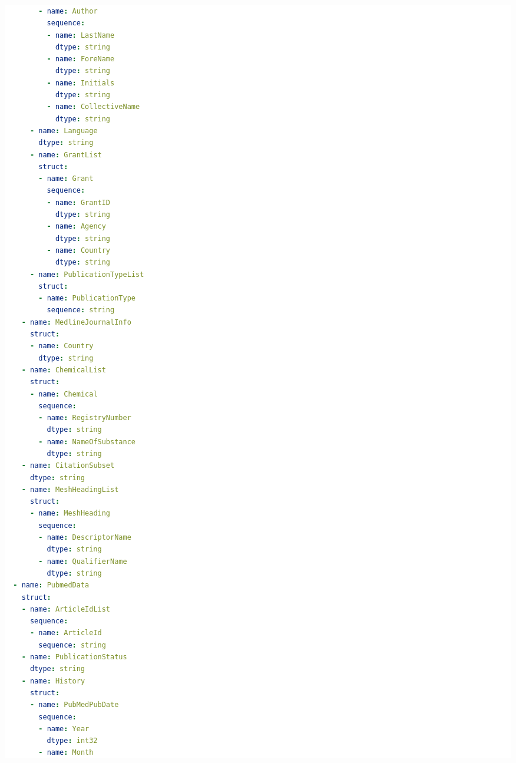 ```yaml
        - name: Author
          sequence:
          - name: LastName
            dtype: string
          - name: ForeName
            dtype: string
          - name: Initials
            dtype: string
          - name: CollectiveName
            dtype: string
      - name: Language
        dtype: string
      - name: GrantList
        struct:
        - name: Grant
          sequence:
          - name: GrantID
            dtype: string
          - name: Agency
            dtype: string
          - name: Country
            dtype: string
      - name: PublicationTypeList
        struct:
        - name: PublicationType
          sequence: string
    - name: MedlineJournalInfo
      struct:
      - name: Country
        dtype: string
    - name: ChemicalList
      struct:
      - name: Chemical
        sequence:
        - name: RegistryNumber
          dtype: string
        - name: NameOfSubstance
          dtype: string
    - name: CitationSubset
      dtype: string
    - name: MeshHeadingList
      struct:
      - name: MeshHeading
        sequence:
        - name: DescriptorName
          dtype: string
        - name: QualifierName
          dtype: string
  - name: PubmedData
    struct:
    - name: ArticleIdList
      sequence:
      - name: ArticleId
        sequence: string
    - name: PublicationStatus
      dtype: string
    - name: History
      struct:
      - name: PubMedPubDate
        sequence:
        - name: Year
          dtype: int32
        - name: Month
```